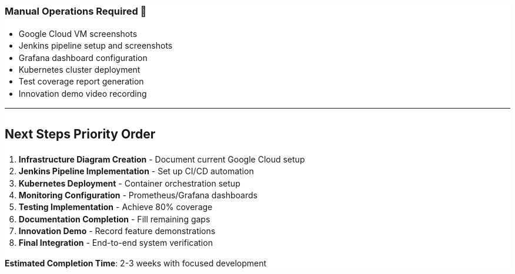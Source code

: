 ### Manual Operations Required 🔧
- Google Cloud VM screenshots
- Jenkins pipeline setup and screenshots
- Grafana dashboard configuration
- Kubernetes cluster deployment
- Test coverage report generation
- Innovation demo video recording

---

## Next Steps Priority Order

1. **Infrastructure Diagram Creation** - Document current Google Cloud setup
2. **Jenkins Pipeline Implementation** - Set up CI/CD automation
3. **Kubernetes Deployment** - Container orchestration setup
4. **Monitoring Configuration** - Prometheus/Grafana dashboards
5. **Testing Implementation** - Achieve 80% coverage
6. **Documentation Completion** - Fill remaining gaps
7. **Innovation Demo** - Record feature demonstrations
8. **Final Integration** - End-to-end system verification

**Estimated Completion Time**: 2-3 weeks with focused development

